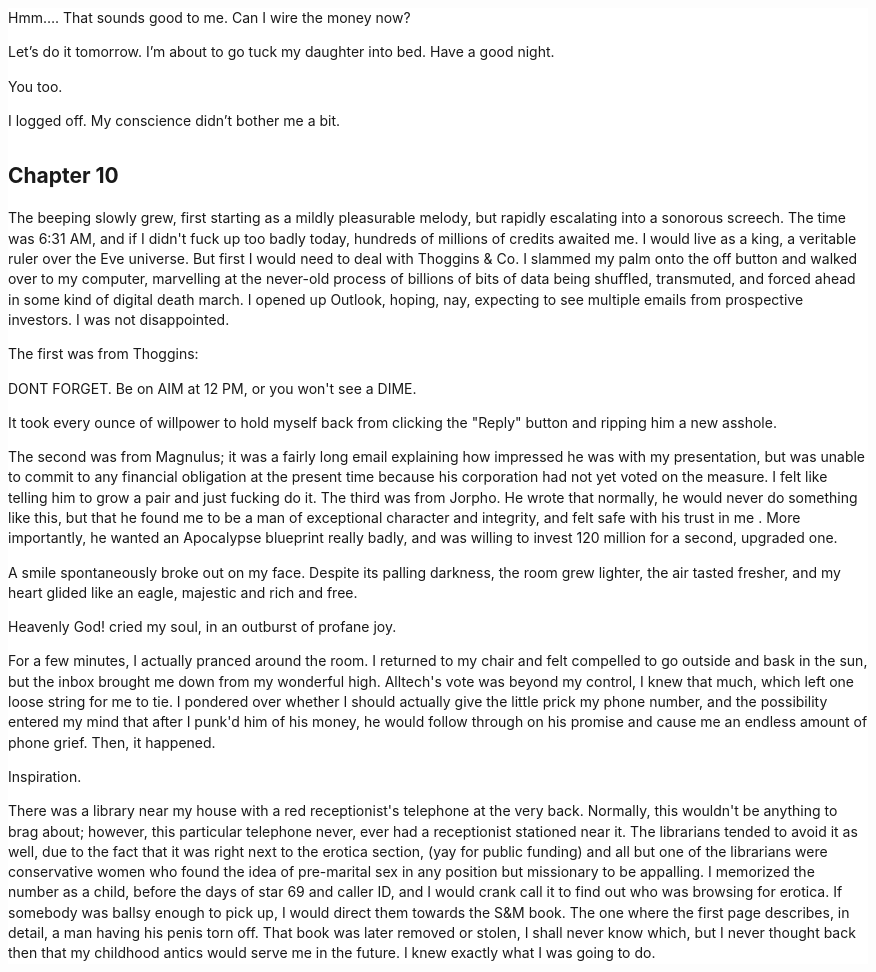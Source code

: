 <HardHead> Hmm…. That sounds good to me. Can I wire the money now?

<Me> Let’s do it tomorrow. I’m about to go tuck my daughter into bed. Have a good night.

<HardHead> You too.

I logged off. My conscience didn’t bother me a bit.

## Chapter 10

The beeping slowly grew, first starting as a mildly pleasurable melody, but rapidly escalating into a sonorous screech. The time was 6:31 AM, and if I didn't fuck up too badly today, hundreds of millions of credits awaited me. I would live as a king, a veritable ruler over the Eve universe. But first I would need to deal with Thoggins & Co. I slammed my palm onto the off button and walked over to my computer, marvelling at the never-old process of billions of bits of data being shuffled, transmuted, and forced ahead in some kind of digital death march. I opened up Outlook, hoping, nay, expecting to see multiple emails from prospective investors. I was not disappointed.

The first was from Thoggins:

DONT FORGET. Be on AIM at 12 PM, or you won't see a DIME.

It took every ounce of willpower to hold myself back from clicking the "Reply" button and ripping him a new asshole.

The second was from Magnulus; it was a fairly long email explaining how impressed he was with my presentation, but was unable to commit to any financial obligation at the present time because his corporation had not yet voted on the measure. I felt like telling him to grow a pair and just fucking do it. The third was from Jorpho. He wrote that normally, he would never do something like this, but that he found me to be a man of exceptional character and integrity, and felt safe with his trust in me . More importantly, he wanted an Apocalypse blueprint really badly, and was willing to invest 120 million for a second, upgraded one.

A smile spontaneously broke out on my face. Despite its palling darkness, the room grew lighter, the air tasted fresher, and my heart glided like an eagle, majestic and rich and free.

Heavenly God! cried my soul, in an outburst of profane joy.

For a few minutes, I actually pranced around the room. I returned to my chair and felt compelled to go outside and bask in the sun, but the inbox brought me down from my wonderful high. Alltech's vote was beyond my control, I knew that much, which left one loose string for me to tie. I pondered over whether I should actually give the little prick my phone number, and the possibility entered my mind that after I punk'd him of his money, he would follow through on his promise and cause me an endless amount of phone grief. Then, it happened.

Inspiration.

There was a library near my house with a red receptionist's telephone at the very back. Normally, this wouldn't be anything to brag about; however, this particular telephone never, ever had a receptionist stationed near it. The librarians tended to avoid it as well, due to the fact that it was right next to the erotica section, (yay for public funding) and all but one of the librarians were conservative women who found the idea of pre-marital sex in any position but missionary to be appalling. I memorized the number as a child, before the days of star 69 and caller ID, and I would crank call it to find out who was browsing for erotica. If somebody was ballsy enough to pick up, I would direct them towards the S&M book. The one where the first page describes, in detail, a man having his penis torn off. That book was later removed or stolen, I shall never know which, but I never thought back then that my childhood antics would serve me in the future. I knew exactly what I was going to do.

